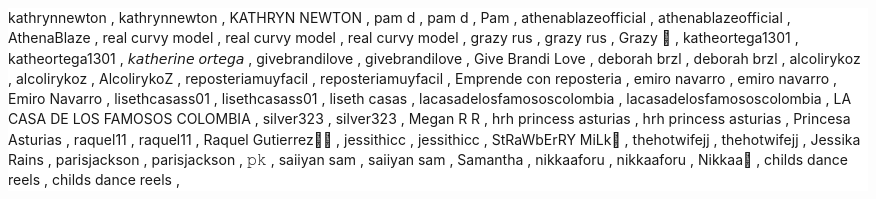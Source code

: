 kathrynnewton	,
kathrynnewton	,
KATHRYN NEWTON	,
pam d 	,
pam d 	,
Pam	,
athenablazeofficial	,
athenablazeofficial	,
AthenaBlaze	,
 real curvy model	,
 real curvy model	,
 real curvy model	,
grazy rus	,
grazy rus	,
Grazy 🧿	,
katheortega1301	,
katheortega1301	,
𝘬𝘢𝘵𝘩𝘦𝘳𝘪𝘯𝘦 𝘰𝘳𝘵𝘦𝘨𝘢 	,
givebrandilove	,
givebrandilove	,
Give Brandi Love	,
deborah brzl	,
deborah brzl	,
alcolirykoz	,
alcolirykoz	,
AlcolirykoZ	,
reposteriamuyfacil	,
reposteriamuyfacil	,
Emprende con reposteria	,
emiro navarro	,
emiro navarro	,
Emiro Navarro	,
lisethcasass01	,
lisethcasass01	,
liseth casas	,
lacasadelosfamososcolombia 	,
lacasadelosfamososcolombia 	,
LA CASA DE LOS FAMOSOS COLOMBIA	,
silver323 	,
silver323 	,
Megan R R	,
hrh princess asturias	,
hrh princess asturias	,
Princesa Asturias	,
 raquel11 	,
 raquel11 	,
Raquel Gutierrez👸🏻	,
jessithicc	,
jessithicc	,
StRaWbErRY MiLk🍓	,
thehotwifejj	,
thehotwifejj	,
Jessika Rains	,
parisjackson	,
parisjackson	,
𝚙𝚔	,
saiiyan sam	,
saiiyan sam	,
Samantha	,
nikkaaforu	,
nikkaaforu	,
Nikkaa🦋	,
childs dance reels	,
childs dance reels	,